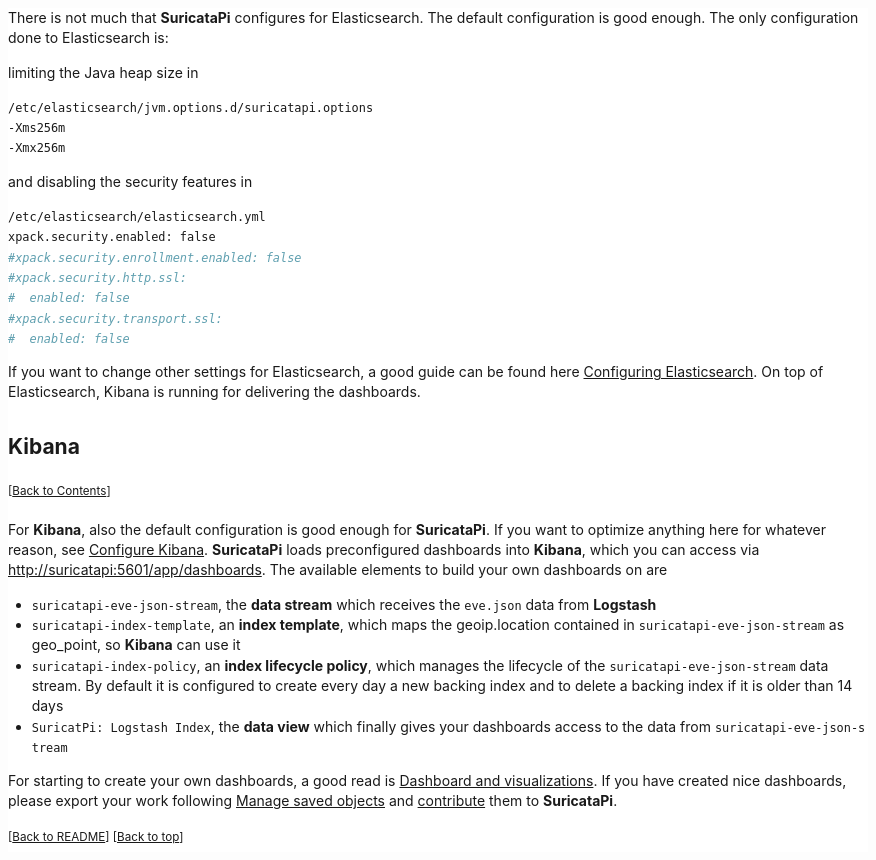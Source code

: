 There is not much that **SuricataPi** configures for Elasticsearch. The default configuration is good enough. The only configuration done to Elasticsearch is:

limiting the Java heap size in 
```bash
/etc/elasticsearch/jvm.options.d/suricatapi.options
-Xms256m
-Xmx256m
``` 
and disabling the security features in 
```bash
/etc/elasticsearch/elasticsearch.yml
xpack.security.enabled: false
#xpack.security.enrollment.enabled: false
#xpack.security.http.ssl:
#  enabled: false
#xpack.security.transport.ssl:
#  enabled: false
```
If you want to change other settings for Elasticsearch, a good guide can be found here [Configuring Elasticsearch](https://www.elastic.co/guide/en/elasticsearch/reference/current/settings.html).
On top of Elasticsearch, Kibana is running for delivering the dashboards.

## Kibana
<sup>\[[Back to Contents](#contents)\]<sup>

For **Kibana**, also the default configuration is good enough for **SuricataPi**. If you want to optimize anything here for whatever reason, see [Configure Kibana](https://www.elastic.co/guide/en/kibana/current/settings.html).
**SuricataPi** loads preconfigured dashboards into **Kibana**, which you can access via [http://suricatapi:5601/app/dashboards](http://suricatapi:5601/app/dashboards).
The available elements to build your own dashboards on are
- ```suricatapi-eve-json-stream```, the **data stream** which receives the ```eve.json``` data from **Logstash**
- ```suricatapi-index-template```, an **index template**, which maps the geoip.location contained in ```suricatapi-eve-json-stream``` as geo_point, so **Kibana** can use it
- ```suricatapi-index-policy```, an **index lifecycle policy**, which manages the lifecycle of the ```suricatapi-eve-json-stream``` data stream. By default it is configured to create every day a new backing index and to delete a backing index if it is older than 14 days
- ```SuricatPi: Logstash Index```, the **data view** which finally gives your dashboards access to the data from  ```suricatapi-eve-json-stream```

For starting to create your own dashboards, a good read is [Dashboard and visualizations](https://www.elastic.co/guide/en/kibana/current/dashboard.html). If you have created nice dashboards, please export your work following [Manage saved objects](https://www.elastic.co/guide/en/kibana/current/managing-saved-objects.html) and [contribute](../CONTRIBUTING.md) them to **SuricataPi**.

<sup>\[[Back to README](../README.md)\] \[[Back to top](#details)\]<sup>